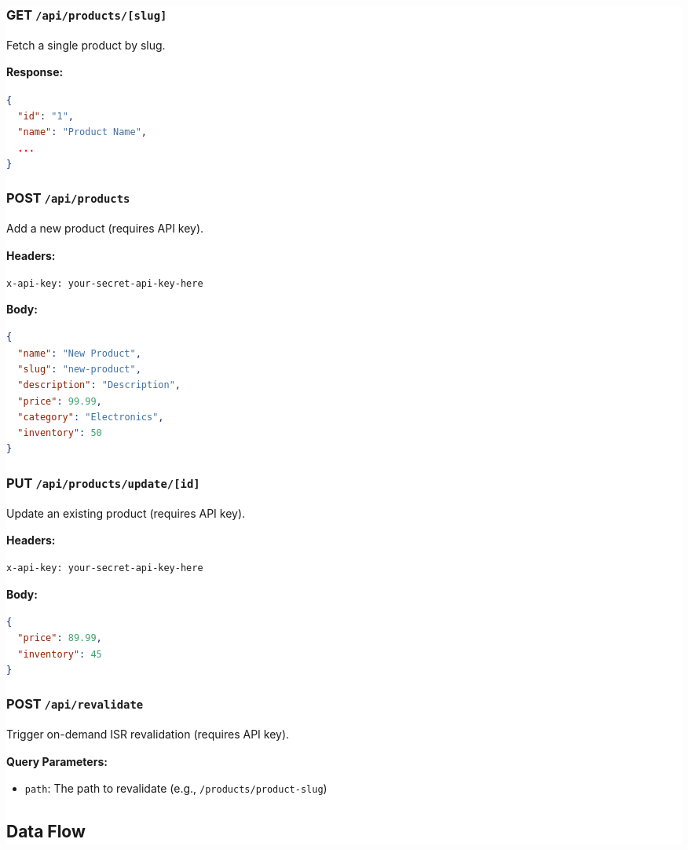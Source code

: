 ### GET `/api/products/[slug]`
Fetch a single product by slug.

**Response:**
```json
{
  "id": "1",
  "name": "Product Name",
  ...
}
```

### POST `/api/products`
Add a new product (requires API key).

**Headers:**
```
x-api-key: your-secret-api-key-here
```

**Body:**
```json
{
  "name": "New Product",
  "slug": "new-product",
  "description": "Description",
  "price": 99.99,
  "category": "Electronics",
  "inventory": 50
}
```

### PUT `/api/products/update/[id]`
Update an existing product (requires API key).

**Headers:**
```
x-api-key: your-secret-api-key-here
```

**Body:**
```json
{
  "price": 89.99,
  "inventory": 45
}
```

### POST `/api/revalidate`
Trigger on-demand ISR revalidation (requires API key).

**Query Parameters:**
- `path`: The path to revalidate (e.g., `/products/product-slug`)

## Data Flow
